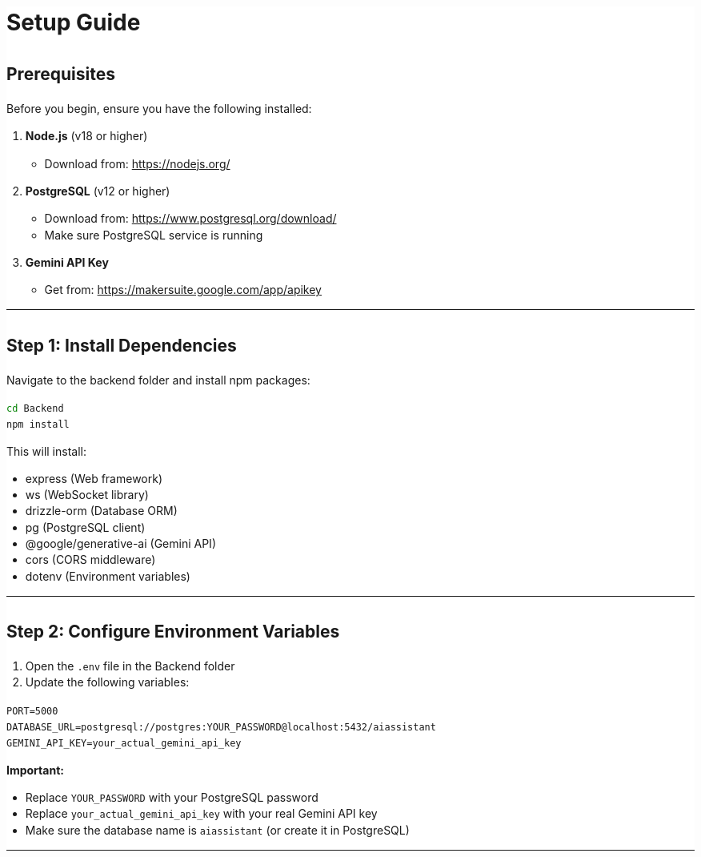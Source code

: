 # Setup Guide

## Prerequisites

Before you begin, ensure you have the following installed:

1. **Node.js** (v18 or higher)

   - Download from: https://nodejs.org/

2. **PostgreSQL** (v12 or higher)

   - Download from: https://www.postgresql.org/download/
   - Make sure PostgreSQL service is running

3. **Gemini API Key**
   - Get from: https://makersuite.google.com/app/apikey

---

## Step 1: Install Dependencies

Navigate to the backend folder and install npm packages:

```bash
cd Backend
npm install
```

This will install:

- express (Web framework)
- ws (WebSocket library)
- drizzle-orm (Database ORM)
- pg (PostgreSQL client)
- @google/generative-ai (Gemini API)
- cors (CORS middleware)
- dotenv (Environment variables)

---

## Step 2: Configure Environment Variables

1. Open the `.env` file in the Backend folder
2. Update the following variables:

```env
PORT=5000
DATABASE_URL=postgresql://postgres:YOUR_PASSWORD@localhost:5432/aiassistant
GEMINI_API_KEY=your_actual_gemini_api_key
```

**Important:**

- Replace `YOUR_PASSWORD` with your PostgreSQL password
- Replace `your_actual_gemini_api_key` with your real Gemini API key
- Make sure the database name is `aiassistant` (or create it in PostgreSQL)

---